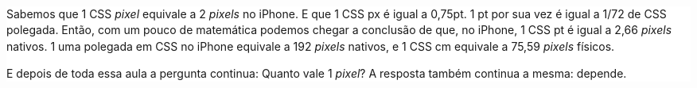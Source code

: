 Sabemos que 1 CSS _pixel_ equivale a 2 _pixels_ no iPhone. E que 1 CSS px é
igual a 0,75pt. 1 pt por sua vez é igual a 1/72 de CSS polegada. Então, com um
pouco de matemática podemos chegar a conclusão de que, no iPhone, 1 CSS pt é
igual a 2,66 _pixels_ nativos. 1 uma polegada em CSS no iPhone equivale a 192
_pixels_ nativos, e 1 CSS cm equivale a 75,59 _pixels_ físicos.

E depois de toda essa aula a pergunta continua: Quanto vale 1 _pixel_? A
resposta também continua a mesma: depende.
